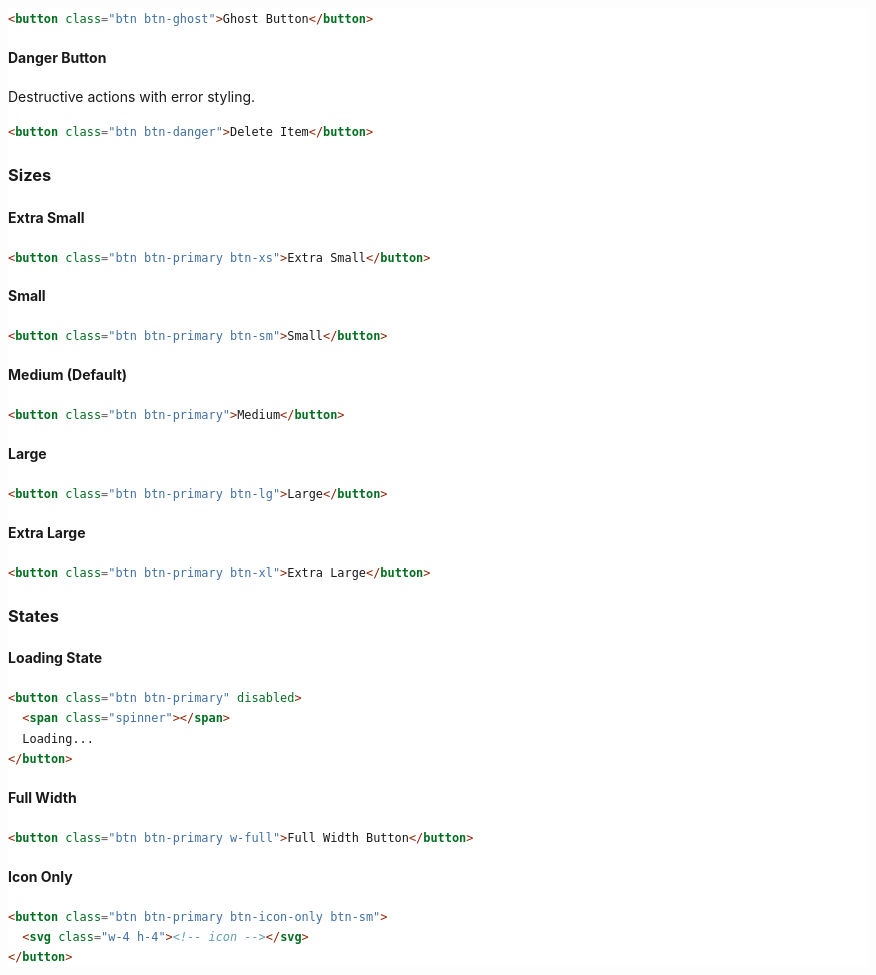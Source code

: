 ```html
<button class="btn btn-ghost">Ghost Button</button>
```

#### Danger Button
Destructive actions with error styling.

```html
<button class="btn btn-danger">Delete Item</button>
```

### Sizes

#### Extra Small
```html
<button class="btn btn-primary btn-xs">Extra Small</button>
```

#### Small
```html
<button class="btn btn-primary btn-sm">Small</button>
```

#### Medium (Default)
```html
<button class="btn btn-primary">Medium</button>
```

#### Large
```html
<button class="btn btn-primary btn-lg">Large</button>
```

#### Extra Large
```html
<button class="btn btn-primary btn-xl">Extra Large</button>
```

### States

#### Loading State
```html
<button class="btn btn-primary" disabled>
  <span class="spinner"></span>
  Loading...
</button>
```

#### Full Width
```html
<button class="btn btn-primary w-full">Full Width Button</button>
```

#### Icon Only
```html
<button class="btn btn-primary btn-icon-only btn-sm">
  <svg class="w-4 h-4"><!-- icon --></svg>
</button>
```
